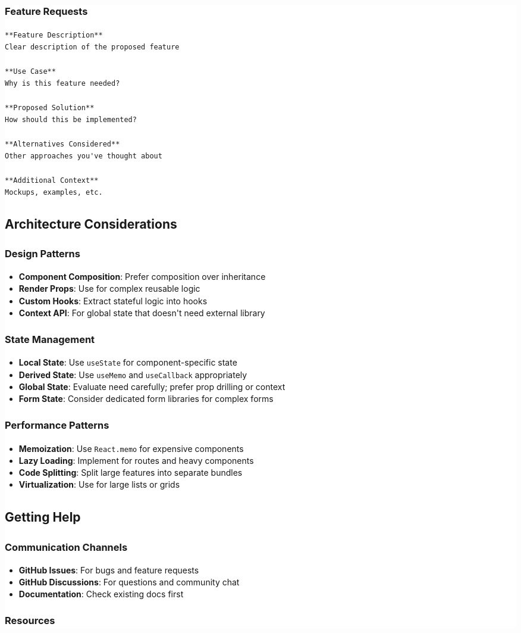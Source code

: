 ### Feature Requests

```markdown
**Feature Description**
Clear description of the proposed feature

**Use Case**
Why is this feature needed?

**Proposed Solution**
How should this be implemented?

**Alternatives Considered**
Other approaches you've thought about

**Additional Context**
Mockups, examples, etc.
```

## Architecture Considerations

### Design Patterns

- **Component Composition**: Prefer composition over inheritance
- **Render Props**: Use for complex reusable logic
- **Custom Hooks**: Extract stateful logic into hooks
- **Context API**: For global state that doesn't need external library

### State Management

- **Local State**: Use `useState` for component-specific state
- **Derived State**: Use `useMemo` and `useCallback` appropriately
- **Global State**: Evaluate need carefully; prefer prop drilling or context
- **Form State**: Consider dedicated form libraries for complex forms

### Performance Patterns

- **Memoization**: Use `React.memo` for expensive components
- **Lazy Loading**: Implement for routes and heavy components
- **Code Splitting**: Split large features into separate bundles
- **Virtualization**: Use for large lists or grids

## Getting Help

### Communication Channels

- **GitHub Issues**: For bugs and feature requests
- **GitHub Discussions**: For questions and community chat
- **Documentation**: Check existing docs first

### Resources
